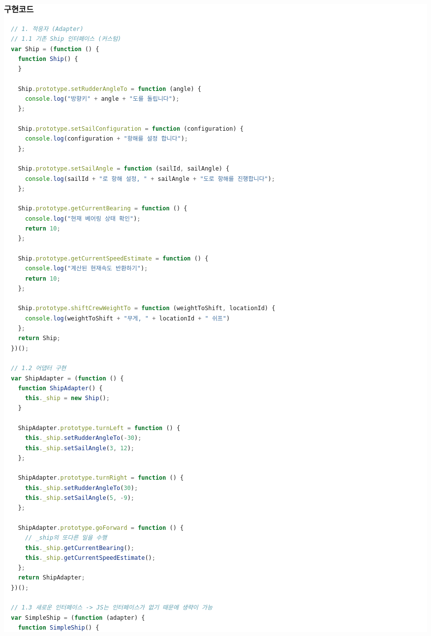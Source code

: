 ### 구현코드
```javascript
  // 1. 적응자 (Adapter)
  // 1.1 기존 Ship 인터페이스 (커스텀)
  var Ship = (function () {
    function Ship() {
    }

    Ship.prototype.setRudderAngleTo = function (angle) {
      console.log("방향키" + angle + "도를 돌립니다");
    };

    Ship.prototype.setSailConfiguration = function (configuration) {
      console.log(configuration + "항해를 설정 합니다");
    };

    Ship.prototype.setSailAngle = function (sailId, sailAngle) {
      console.log(sailId + "로 항해 설정, " + sailAngle + "도로 항해를 진행합니다");
    };

    Ship.prototype.getCurrentBearing = function () {
      console.log("현재 베어링 상태 확인");
      return 10;
    };

    Ship.prototype.getCurrentSpeedEstimate = function () {
      console.log("계산된 현재속도 반환하기");
      return 10;
    };

    Ship.prototype.shiftCrewWeightTo = function (weightToShift, locationId) {
      console.log(weightToShift + "무게, " + locationId + " 쉬프")
    };
    return Ship;
  })();

  // 1.2 어댑터 구현
  var ShipAdapter = (function () {
    function ShipAdapter() {
      this._ship = new Ship();
    }

    ShipAdapter.prototype.turnLeft = function () {
      this._ship.setRudderAngleTo(-30);
      this._ship.setSailAngle(3, 12);
    };

    ShipAdapter.prototype.turnRight = function () {
      this._ship.setRudderAngleTo(30);
      this._ship.setSailAngle(5, -9);
    };

    ShipAdapter.prototype.goForward = function () {
      // _ship의 또다른 일을 수행
      this._ship.getCurrentBearing();
      this._ship.getCurrentSpeedEstimate();
    };
    return ShipAdapter;
  })();

  // 1.3 새로운 인터페이스 -> JS는 인터페이스가 없기 때문에 생략이 가능
  var SimpleShip = (function (adapter) {
    function SimpleShip() {
```